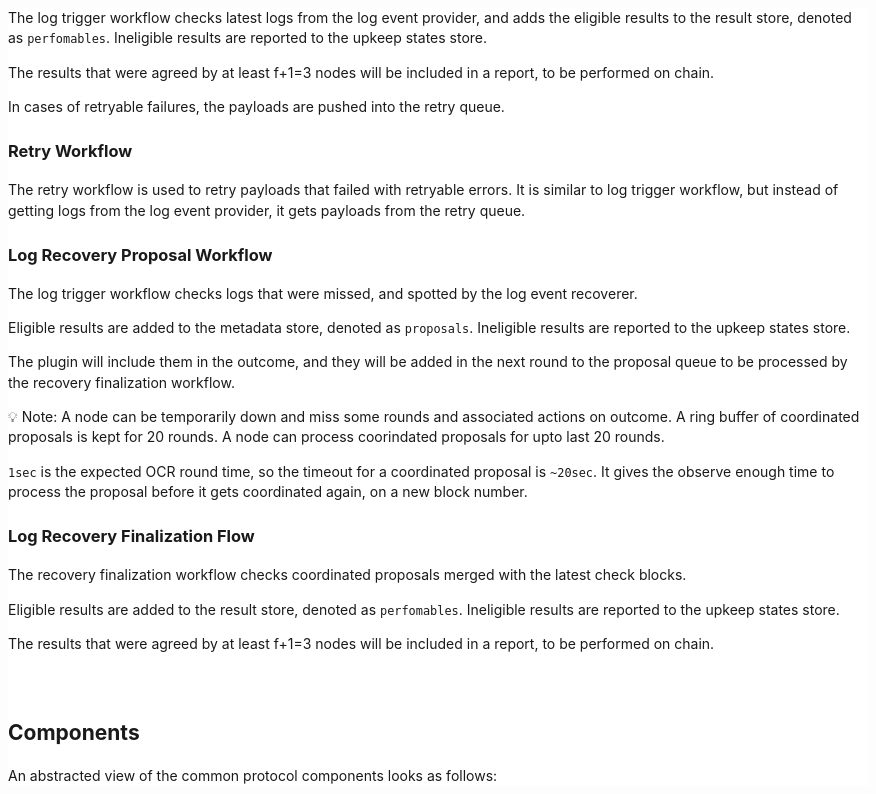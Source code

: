 The log trigger workflow checks latest logs from the log event provider, and adds the eligible results to the result store, denoted as `perfomables`. Ineligible results are reported to the upkeep states store.

The results that were agreed by at least f+1=3 nodes will be included in a report, to be performed on chain.

In cases of retryable failures, the payloads are pushed into the retry queue.

### Retry Workflow

The retry workflow is used to retry payloads that failed with retryable errors. It is similar to log trigger workflow, but instead of getting logs from the log event provider, it gets payloads from the retry queue.

### Log Recovery Proposal Workflow

The log trigger workflow checks logs that were missed, and spotted by the log event recoverer.

Eligible results are added to the metadata store, denoted as `proposals`. 
Ineligible results are reported to the upkeep states store.

The plugin will include them in the outcome, and they will be added in the next round to the proposal queue to be processed by the recovery finalization workflow.

<aside>
💡 Note: A node can be temporarily down and miss some rounds and associated actions on outcome. A ring buffer of coordinated proposals is kept for 20 rounds. A node can process coorindated proposals for upto last 20 rounds.

`1sec` is the expected OCR round time, so the timeout for a coordinated proposal is `~20sec`.
It gives the observe enough time to process the proposal before it gets coordinated again, on a new block number. 
</aside>

### Log Recovery Finalization Flow

The recovery finalization workflow checks coordinated proposals merged with the latest check blocks.

Eligible results are added to the result store, denoted as `perfomables`.
Ineligible results are reported to the upkeep states store.

The results that were agreed by at least f+1=3 nodes will be included in a report, to be performed on chain.

<br />

## Components

An abstracted view of the common protocol components looks as follows:
